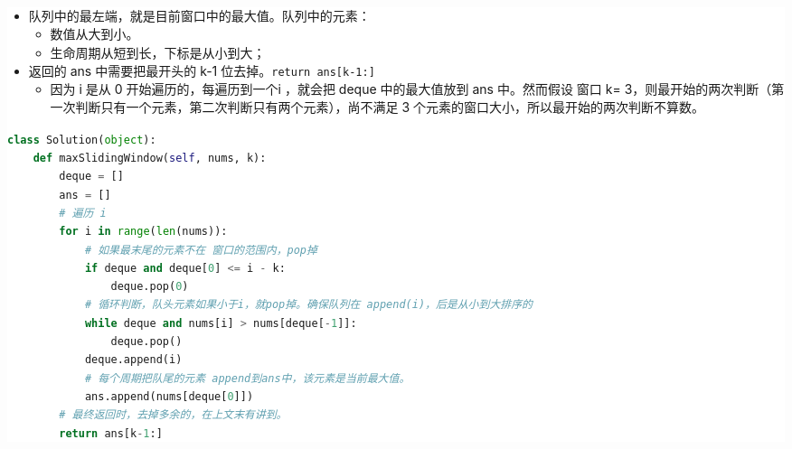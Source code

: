 - 队列中的最左端，就是目前窗口中的最大值。队列中的元素：
  - 数值从大到小。
  - 生命周期从短到长，下标是从小到大；
- 返回的 ans 中需要把最开头的 k-1 位去掉。`return ans[k-1:]`
  - 因为 i 是从 0 开始遍历的，每遍历到一个i ，就会把 deque 中的最大值放到 ans 中。然而假设 窗口 k= 3，则最开始的两次判断（第一次判断只有一个元素，第二次判断只有两个元素），尚不满足 3 个元素的窗口大小，所以最开始的两次判断不算数。

```python
class Solution(object):
    def maxSlidingWindow(self, nums, k):
        deque = []
        ans = []
        # 遍历 i 
        for i in range(len(nums)):
          	# 如果最末尾的元素不在 窗口的范围内，pop掉
            if deque and deque[0] <= i - k:
                deque.pop(0)
            # 循环判断，队头元素如果小于i，就pop掉。确保队列在 append(i)，后是从小到大排序的
            while deque and nums[i] > nums[deque[-1]]:
                deque.pop()
            deque.append(i)
            # 每个周期把队尾的元素 append到ans中，该元素是当前最大值。
            ans.append(nums[deque[0]])
        # 最终返回时，去掉多余的，在上文末有讲到。
        return ans[k-1:]
```
































